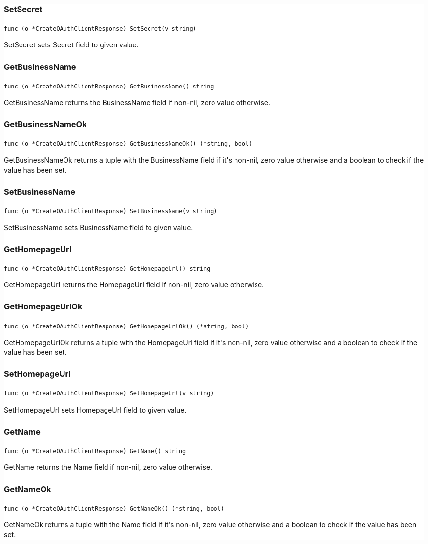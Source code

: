 ### SetSecret

`func (o *CreateOAuthClientResponse) SetSecret(v string)`

SetSecret sets Secret field to given value.


### GetBusinessName

`func (o *CreateOAuthClientResponse) GetBusinessName() string`

GetBusinessName returns the BusinessName field if non-nil, zero value otherwise.

### GetBusinessNameOk

`func (o *CreateOAuthClientResponse) GetBusinessNameOk() (*string, bool)`

GetBusinessNameOk returns a tuple with the BusinessName field if it's non-nil, zero value otherwise
and a boolean to check if the value has been set.

### SetBusinessName

`func (o *CreateOAuthClientResponse) SetBusinessName(v string)`

SetBusinessName sets BusinessName field to given value.


### GetHomepageUrl

`func (o *CreateOAuthClientResponse) GetHomepageUrl() string`

GetHomepageUrl returns the HomepageUrl field if non-nil, zero value otherwise.

### GetHomepageUrlOk

`func (o *CreateOAuthClientResponse) GetHomepageUrlOk() (*string, bool)`

GetHomepageUrlOk returns a tuple with the HomepageUrl field if it's non-nil, zero value otherwise
and a boolean to check if the value has been set.

### SetHomepageUrl

`func (o *CreateOAuthClientResponse) SetHomepageUrl(v string)`

SetHomepageUrl sets HomepageUrl field to given value.


### GetName

`func (o *CreateOAuthClientResponse) GetName() string`

GetName returns the Name field if non-nil, zero value otherwise.

### GetNameOk

`func (o *CreateOAuthClientResponse) GetNameOk() (*string, bool)`

GetNameOk returns a tuple with the Name field if it's non-nil, zero value otherwise
and a boolean to check if the value has been set.
